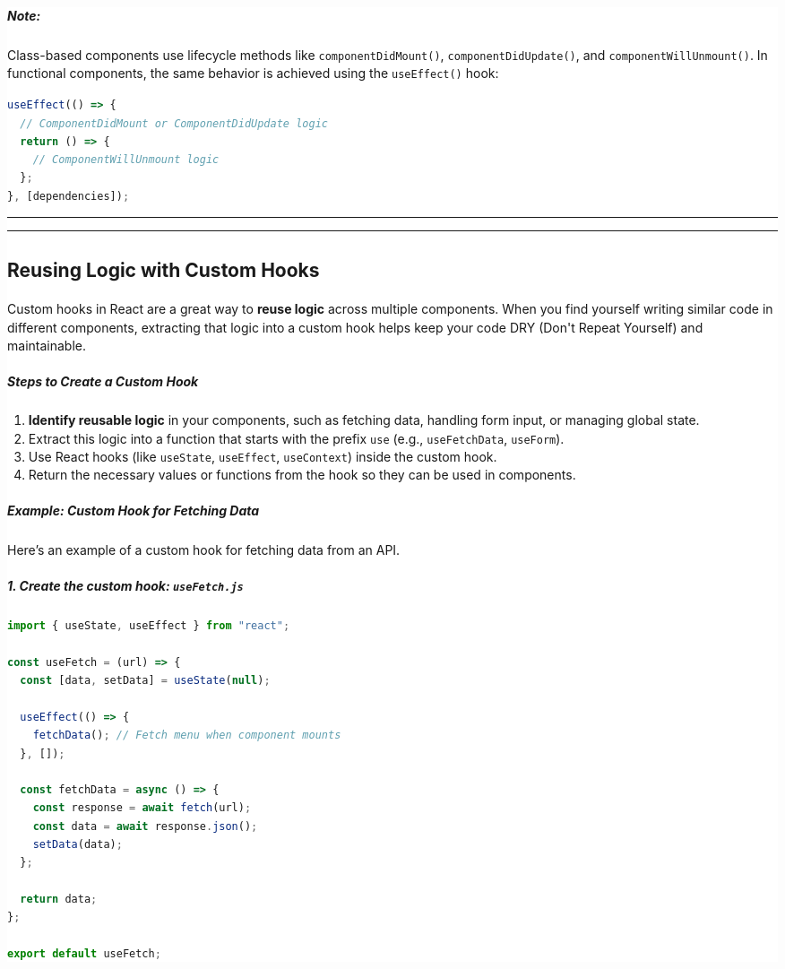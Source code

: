 ##### Note:

Class-based components use lifecycle methods like `componentDidMount()`, `componentDidUpdate()`, and `componentWillUnmount()`. In functional components, the same behavior is achieved using the `useEffect()` hook:

```jsx
useEffect(() => {
  // ComponentDidMount or ComponentDidUpdate logic
  return () => {
    // ComponentWillUnmount logic
  };
}, [dependencies]);
```

---
---

## Reusing Logic with Custom Hooks

Custom hooks in React are a great way to **reuse logic** across multiple components. When you find yourself writing similar code in different components, extracting that logic into a custom hook helps keep your code DRY (Don't Repeat Yourself) and maintainable.

##### Steps to Create a Custom Hook

1. **Identify reusable logic** in your components, such as fetching data, handling form input, or managing global state.
2. Extract this logic into a function that starts with the prefix `use` (e.g., `useFetchData`, `useForm`).
3. Use React hooks (like `useState`, `useEffect`, `useContext`) inside the custom hook.
4. Return the necessary values or functions from the hook so they can be used in components.

##### Example: Custom Hook for Fetching Data

Here’s an example of a custom hook for fetching data from an API.

##### 1. Create the custom hook: `useFetch.js`

```jsx
import { useState, useEffect } from "react";

const useFetch = (url) => {
  const [data, setData] = useState(null);

  useEffect(() => {
    fetchData(); // Fetch menu when component mounts
  }, []);

  const fetchData = async () => {
    const response = await fetch(url);
    const data = await response.json();
    setData(data);
  };

  return data;
};

export default useFetch;
```

